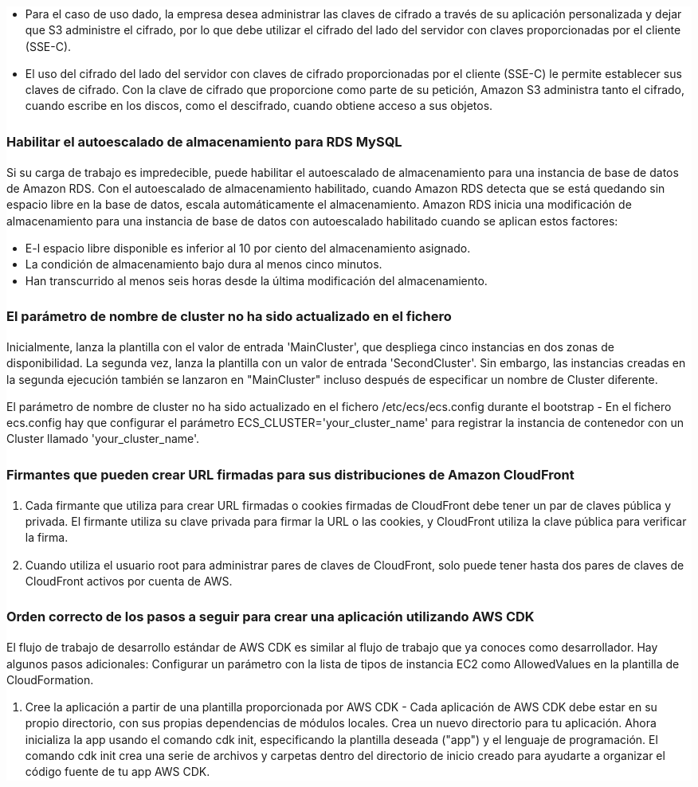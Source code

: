 - Para el caso de uso dado, la empresa desea administrar las claves de cifrado a través de su aplicación personalizada y dejar que S3 administre el cifrado, por lo que debe utilizar el cifrado del lado del servidor con claves proporcionadas por el cliente (SSE-C).

- El uso del cifrado del lado del servidor con claves de cifrado proporcionadas por el cliente (SSE-C) le permite establecer sus claves de cifrado. Con la clave de cifrado que proporcione como parte de su petición, Amazon S3 administra tanto el cifrado, cuando escribe en los discos, como el descifrado, cuando obtiene acceso a sus objetos.

### Habilitar el autoescalado de almacenamiento para RDS MySQL

Si su carga de trabajo es impredecible, puede habilitar el autoescalado de almacenamiento para una instancia de base de datos de Amazon RDS. Con el autoescalado de almacenamiento habilitado, cuando Amazon RDS detecta que se está quedando sin espacio libre en la base de datos, escala automáticamente el almacenamiento. Amazon RDS inicia una modificación de almacenamiento para una instancia de base de datos con autoescalado habilitado cuando se aplican estos factores:

- E-l espacio libre disponible es inferior al 10 por ciento del almacenamiento asignado.
- La condición de almacenamiento bajo dura al menos cinco minutos.
- Han transcurrido al menos seis horas desde la última modificación del almacenamiento.

### El parámetro de nombre de cluster no ha sido actualizado en el fichero

Inicialmente, lanza la plantilla con el valor de entrada 'MainCluster', que despliega cinco instancias en dos zonas de disponibilidad. La segunda vez, lanza la plantilla con un valor de entrada 'SecondCluster'. Sin embargo, las instancias creadas en la segunda ejecución también se lanzaron en "MainCluster" incluso después de especificar un nombre de Cluster diferente.

El parámetro de nombre de cluster no ha sido actualizado en el fichero /etc/ecs/ecs.config durante el bootstrap - En el fichero ecs.config hay que configurar el parámetro ECS_CLUSTER='your_cluster_name' para registrar la instancia de contenedor con un Cluster llamado 'your_cluster_name'.

### Firmantes que pueden crear URL firmadas para sus distribuciones de Amazon CloudFront

1. Cada firmante que utiliza para crear URL firmadas o cookies firmadas de CloudFront debe tener un par de claves pública y privada. El firmante utiliza su clave privada para firmar la URL o las cookies, y CloudFront utiliza la clave pública para verificar la firma.

1. Cuando utiliza el usuario root para administrar pares de claves de CloudFront, solo puede tener hasta dos pares de claves de CloudFront activos por cuenta de AWS.

### Orden correcto de los pasos a seguir para crear una aplicación utilizando AWS CDK

El flujo de trabajo de desarrollo estándar de AWS CDK es similar al flujo de trabajo que ya conoces como desarrollador. Hay algunos pasos adicionales:
Configurar un parámetro con la lista de tipos de instancia EC2 como AllowedValues en la plantilla de CloudFormation.

1. Cree la aplicación a partir de una plantilla proporcionada por AWS CDK - Cada aplicación de AWS CDK debe estar en su propio directorio, con sus propias dependencias de módulos locales. Crea un nuevo directorio para tu aplicación. Ahora inicializa la app usando el comando cdk init, especificando la plantilla deseada ("app") y el lenguaje de programación. El comando cdk init crea una serie de archivos y carpetas dentro del directorio de inicio creado para ayudarte a organizar el código fuente de tu app AWS CDK.
